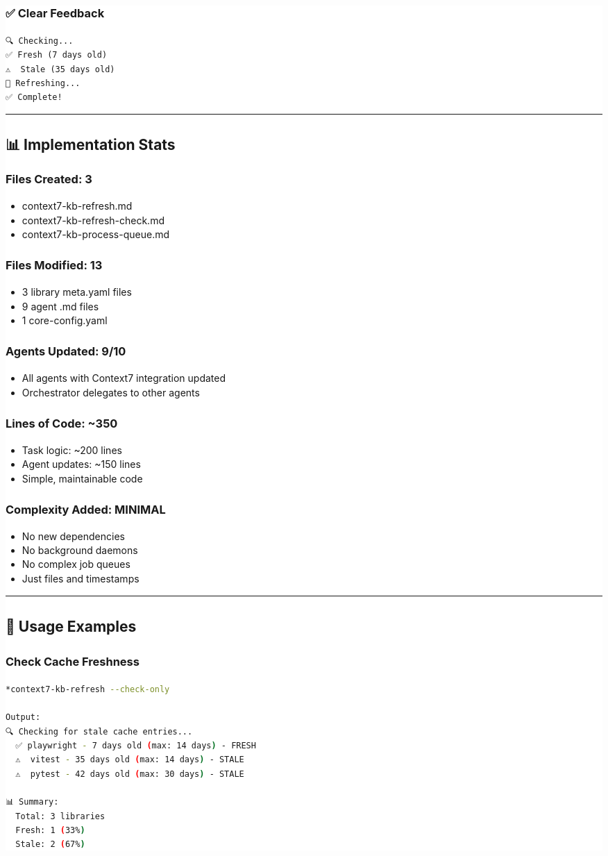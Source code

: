 ### ✅ Clear Feedback
```
🔍 Checking...
✅ Fresh (7 days old)
⚠️  Stale (35 days old)
🔄 Refreshing...
✅ Complete!
```

---

## 📊 Implementation Stats

### Files Created: 3
- context7-kb-refresh.md
- context7-kb-refresh-check.md
- context7-kb-process-queue.md

### Files Modified: 13
- 3 library meta.yaml files
- 9 agent .md files
- 1 core-config.yaml

### Agents Updated: 9/10
- All agents with Context7 integration updated
- Orchestrator delegates to other agents

### Lines of Code: ~350
- Task logic: ~200 lines
- Agent updates: ~150 lines
- Simple, maintainable code

### Complexity Added: MINIMAL
- No new dependencies
- No background daemons
- No complex job queues
- Just files and timestamps

---

## 🚀 Usage Examples

### Check Cache Freshness
```bash
*context7-kb-refresh --check-only

Output:
🔍 Checking for stale cache entries...
  ✅ playwright - 7 days old (max: 14 days) - FRESH
  ⚠️  vitest - 35 days old (max: 14 days) - STALE
  ⚠️  pytest - 42 days old (max: 30 days) - STALE

📊 Summary:
  Total: 3 libraries
  Fresh: 1 (33%)
  Stale: 2 (67%)
```
